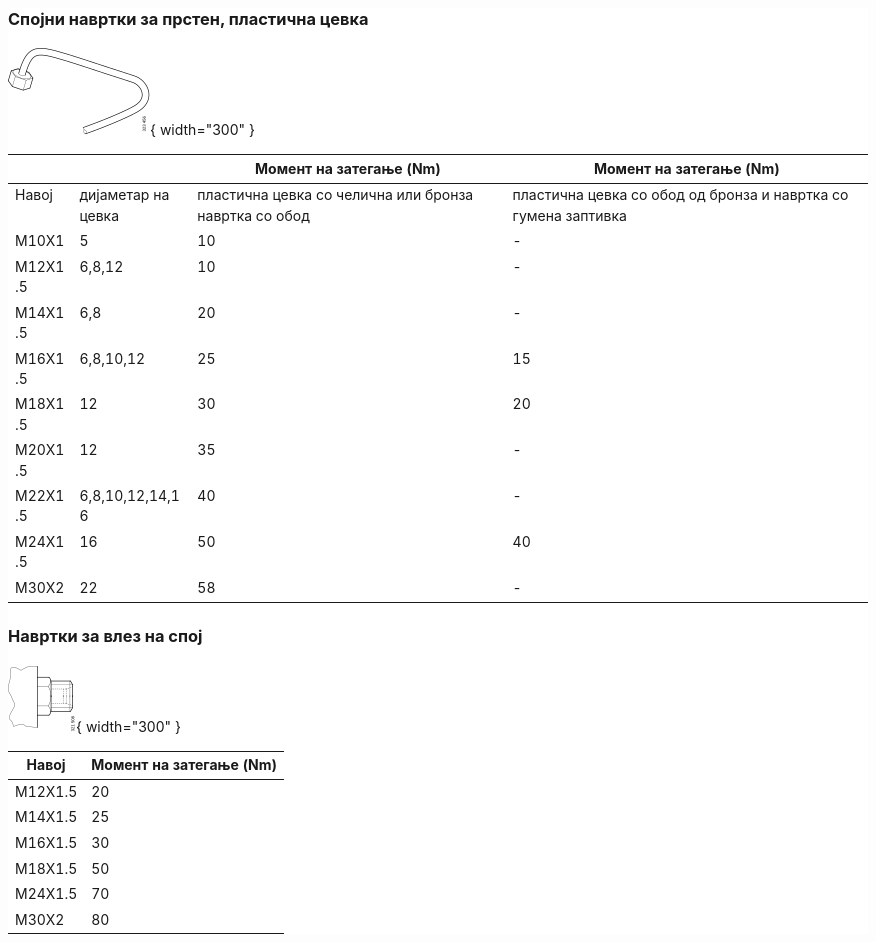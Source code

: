 
### Спојни навртки за прстен, пластична цевка

![Image title](../images/b323456.svg){ width="300" }

| &nbsp; | &nbsp; | Момент на затегање (Nm) | Момент на затегање (Nm) |
|-|-|-|-|
| Навој | дијаметар на цевка | пластична цевка со челична или бронза навртка со обод | пластична цевка со обод од бронза и навртка со гумена заптивка |
| M10X1 | 5 | 10 | - |
| M12X1.5 | 6,8,12 | 10| - |
| M14X1.5 | 6,8 | 20 | -|
| M16X1.5 | 6,8,10,12 | 25 | 15 |
| M18X1.5 | 12 | 30 | 20 |
| M20X1.5 | 12 | 35 | - |
| M22X1.5 | 6,8,10,12,14,16 | 40 | - |
| M24X1.5 | 16 | 50 | 40 |
| M30X2 | 22 | 58 | - |



### Навртки за влез на спој

![Image title](../images/b321508.svg){ width="300" }

| Навој | Момент на затегање (Nm)|
|-|-|
| M12X1.5 |20 |
| M14X1.5 | 25 |
| M16X1.5 | 30 |
| M18X1.5 | 50 |
| M24X1.5 | 70 |
| M30X2 | 80 |
